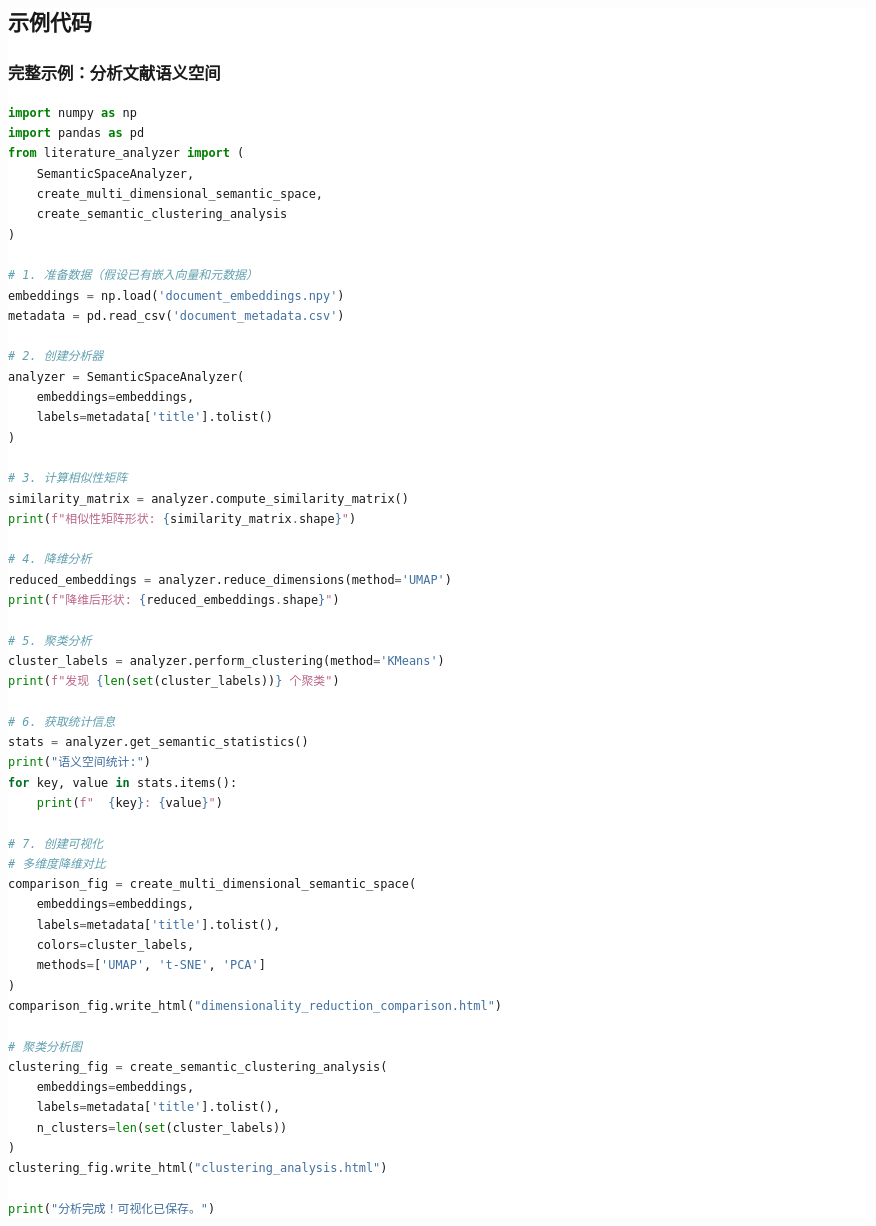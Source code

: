 ## 示例代码

### 完整示例：分析文献语义空间

```python
import numpy as np
import pandas as pd
from literature_analyzer import (
    SemanticSpaceAnalyzer,
    create_multi_dimensional_semantic_space,
    create_semantic_clustering_analysis
)

# 1. 准备数据（假设已有嵌入向量和元数据）
embeddings = np.load('document_embeddings.npy')
metadata = pd.read_csv('document_metadata.csv')

# 2. 创建分析器
analyzer = SemanticSpaceAnalyzer(
    embeddings=embeddings,
    labels=metadata['title'].tolist()
)

# 3. 计算相似性矩阵
similarity_matrix = analyzer.compute_similarity_matrix()
print(f"相似性矩阵形状: {similarity_matrix.shape}")

# 4. 降维分析
reduced_embeddings = analyzer.reduce_dimensions(method='UMAP')
print(f"降维后形状: {reduced_embeddings.shape}")

# 5. 聚类分析
cluster_labels = analyzer.perform_clustering(method='KMeans')
print(f"发现 {len(set(cluster_labels))} 个聚类")

# 6. 获取统计信息
stats = analyzer.get_semantic_statistics()
print("语义空间统计:")
for key, value in stats.items():
    print(f"  {key}: {value}")

# 7. 创建可视化
# 多维度降维对比
comparison_fig = create_multi_dimensional_semantic_space(
    embeddings=embeddings,
    labels=metadata['title'].tolist(),
    colors=cluster_labels,
    methods=['UMAP', 't-SNE', 'PCA']
)
comparison_fig.write_html("dimensionality_reduction_comparison.html")

# 聚类分析图
clustering_fig = create_semantic_clustering_analysis(
    embeddings=embeddings,
    labels=metadata['title'].tolist(),
    n_clusters=len(set(cluster_labels))
)
clustering_fig.write_html("clustering_analysis.html")

print("分析完成！可视化已保存。")
```
